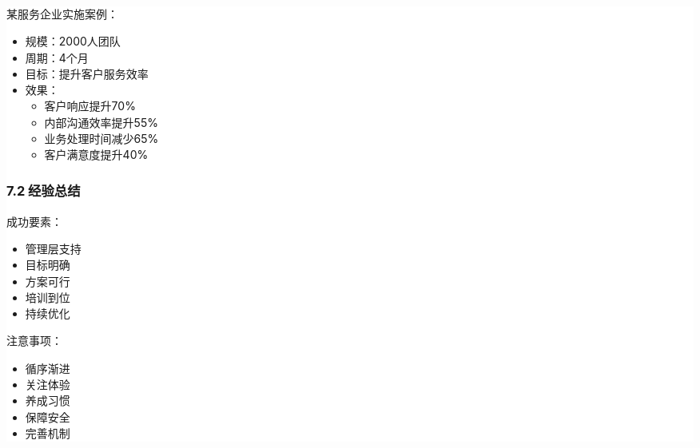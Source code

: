 某服务企业实施案例：
- 规模：2000人团队
- 周期：4个月
- 目标：提升客户服务效率
- 效果：
  - 客户响应提升70%
  - 内部沟通效率提升55%
  - 业务处理时间减少65%
  - 客户满意度提升40%

### 7.2 经验总结

成功要素：
- 管理层支持
- 目标明确
- 方案可行
- 培训到位
- 持续优化

注意事项：
- 循序渐进
- 关注体验
- 养成习惯
- 保障安全
- 完善机制
